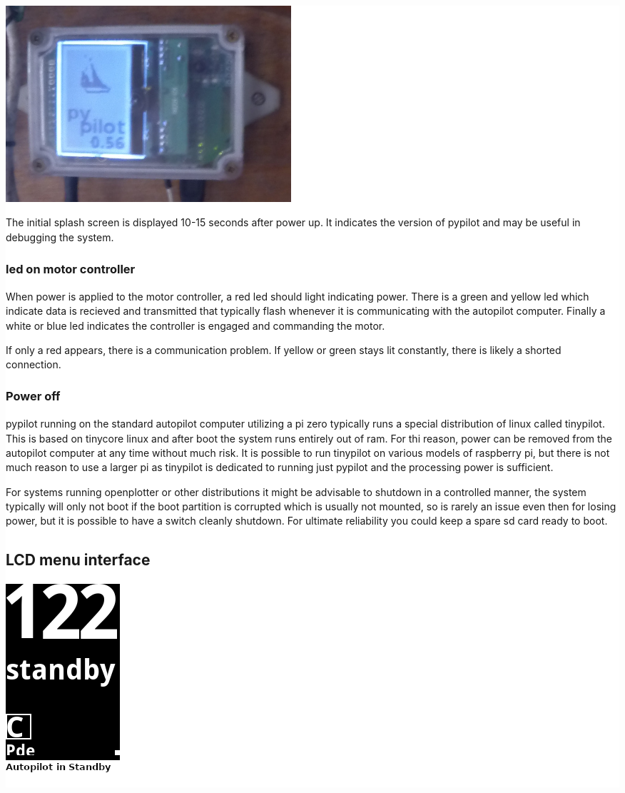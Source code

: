 ![control remote](img/boot_screen.jpg)

The initial splash screen is displayed 10-15 seconds after power up.   It indicates the version of pypilot and may be useful in debugging the system.

### led on motor controller

When power is applied to the motor controller, a red led should light indicating power.  There is a green and yellow led which indicate data is recieved and transmitted that typically flash whenever it is communicating with the autopilot computer. Finally a white or blue led indicates the controller is engaged and commanding the motor.

If only a red appears, there is a communication problem.  If yellow or green stays lit constantly, there is likely a shorted connection.

### Power off

pypilot running on the standard autopilot computer utilizing a pi zero typically runs a special distribution of linux called tinypilot.  This is based on tinycore linux and after boot the system runs entirely out of ram.  For thi reason, power can be removed from the autopilot computer at any time without much risk.  It is possible to run tinypilot on various models of raspberry pi, but there is not much reason to use a larger pi as tinypilot is dedicated to running just pypilot and the processing power is sufficient.

For systems running openplotter or other distributions it might be advisable to shutdown in a controlled manner, the system typically will only not boot if the boot partition is corrupted which is usually not mounted, so is rarely an issue even then for losing power, but it is possible to have a switch cleanly shutdown.  For ultimate reliability you could keep a spare sd card ready to boot.

## LCD menu interface

![pypilot standby](img/pypilot_lcd_standby.png)